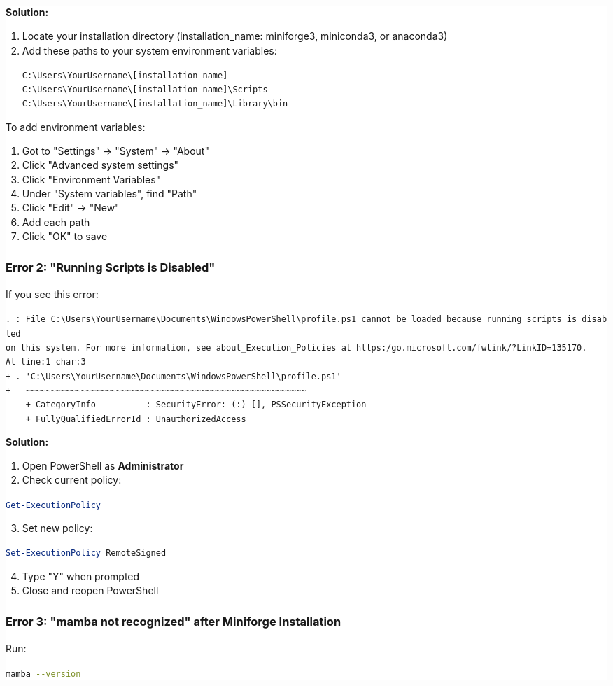 **Solution:**
1. Locate your installation directory (installation_name: miniforge3, miniconda3, or anaconda3)
2. Add these paths to your system environment variables:
   ```
   C:\Users\YourUsername\[installation_name]
   C:\Users\YourUsername\[installation_name]\Scripts
   C:\Users\YourUsername\[installation_name]\Library\bin
   ```

To add environment variables:
1. Got to "Settings" → "System" → "About" 
2. Click "Advanced system settings"
3. Click "Environment Variables"
4. Under "System variables", find "Path"
5. Click "Edit" → "New"
6. Add each path
7. Click "OK" to save

### Error 2: "Running Scripts is Disabled"
If you see this error:
```
. : File C:\Users\YourUsername\Documents\WindowsPowerShell\profile.ps1 cannot be loaded because running scripts is disabled
on this system. For more information, see about_Execution_Policies at https:/go.microsoft.com/fwlink/?LinkID=135170.
At line:1 char:3
+ . 'C:\Users\YourUsername\Documents\WindowsPowerShell\profile.ps1'
+   ~~~~~~~~~~~~~~~~~~~~~~~~~~~~~~~~~~~~~~~~~~~~~~~~~~~~~~~~
    + CategoryInfo          : SecurityError: (:) [], PSSecurityException
    + FullyQualifiedErrorId : UnauthorizedAccess
```

**Solution:**
1. Open PowerShell as **Administrator**
2. Check current policy:
```powershell
Get-ExecutionPolicy
```

3. Set new policy:
```powershell
Set-ExecutionPolicy RemoteSigned
```

4. Type "Y" when prompted
5. Close and reopen PowerShell

### Error 3: "mamba not recognized" after Miniforge Installation

Run:

```bash
mamba --version
```
